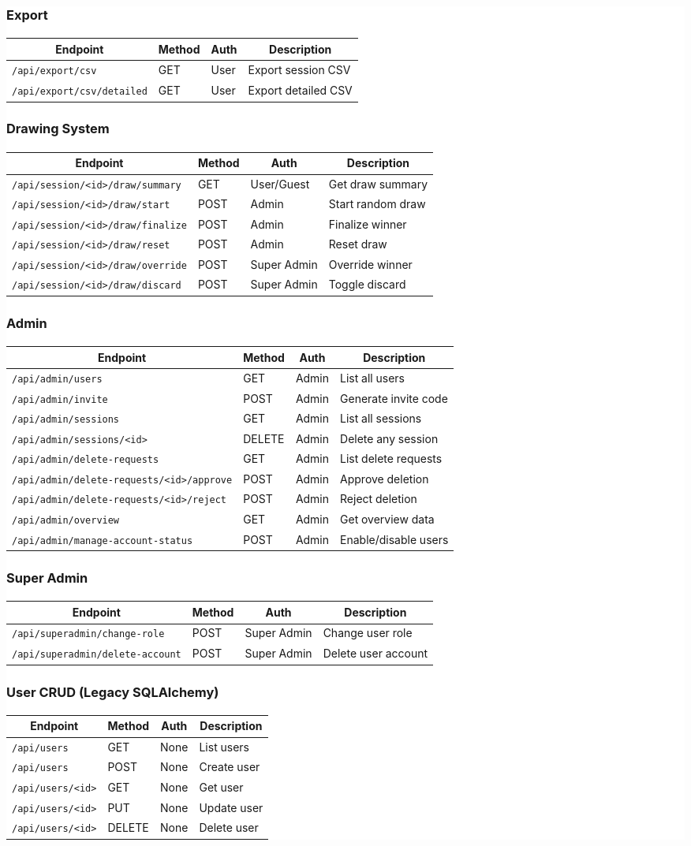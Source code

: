 ### Export
| Endpoint | Method | Auth | Description |
|----------|--------|------|-------------|
| `/api/export/csv` | GET | User | Export session CSV |
| `/api/export/csv/detailed` | GET | User | Export detailed CSV |

### Drawing System
| Endpoint | Method | Auth | Description |
|----------|--------|------|-------------|
| `/api/session/<id>/draw/summary` | GET | User/Guest | Get draw summary |
| `/api/session/<id>/draw/start` | POST | Admin | Start random draw |
| `/api/session/<id>/draw/finalize` | POST | Admin | Finalize winner |
| `/api/session/<id>/draw/reset` | POST | Admin | Reset draw |
| `/api/session/<id>/draw/override` | POST | Super Admin | Override winner |
| `/api/session/<id>/draw/discard` | POST | Super Admin | Toggle discard |

### Admin
| Endpoint | Method | Auth | Description |
|----------|--------|------|-------------|
| `/api/admin/users` | GET | Admin | List all users |
| `/api/admin/invite` | POST | Admin | Generate invite code |
| `/api/admin/sessions` | GET | Admin | List all sessions |
| `/api/admin/sessions/<id>` | DELETE | Admin | Delete any session |
| `/api/admin/delete-requests` | GET | Admin | List delete requests |
| `/api/admin/delete-requests/<id>/approve` | POST | Admin | Approve deletion |
| `/api/admin/delete-requests/<id>/reject` | POST | Admin | Reject deletion |
| `/api/admin/overview` | GET | Admin | Get overview data |
| `/api/admin/manage-account-status` | POST | Admin | Enable/disable users |

### Super Admin
| Endpoint | Method | Auth | Description |
|----------|--------|------|-------------|
| `/api/superadmin/change-role` | POST | Super Admin | Change user role |
| `/api/superadmin/delete-account` | POST | Super Admin | Delete user account |

### User CRUD (Legacy SQLAlchemy)
| Endpoint | Method | Auth | Description |
|----------|--------|------|-------------|
| `/api/users` | GET | None | List users |
| `/api/users` | POST | None | Create user |
| `/api/users/<id>` | GET | None | Get user |
| `/api/users/<id>` | PUT | None | Update user |
| `/api/users/<id>` | DELETE | None | Delete user |
